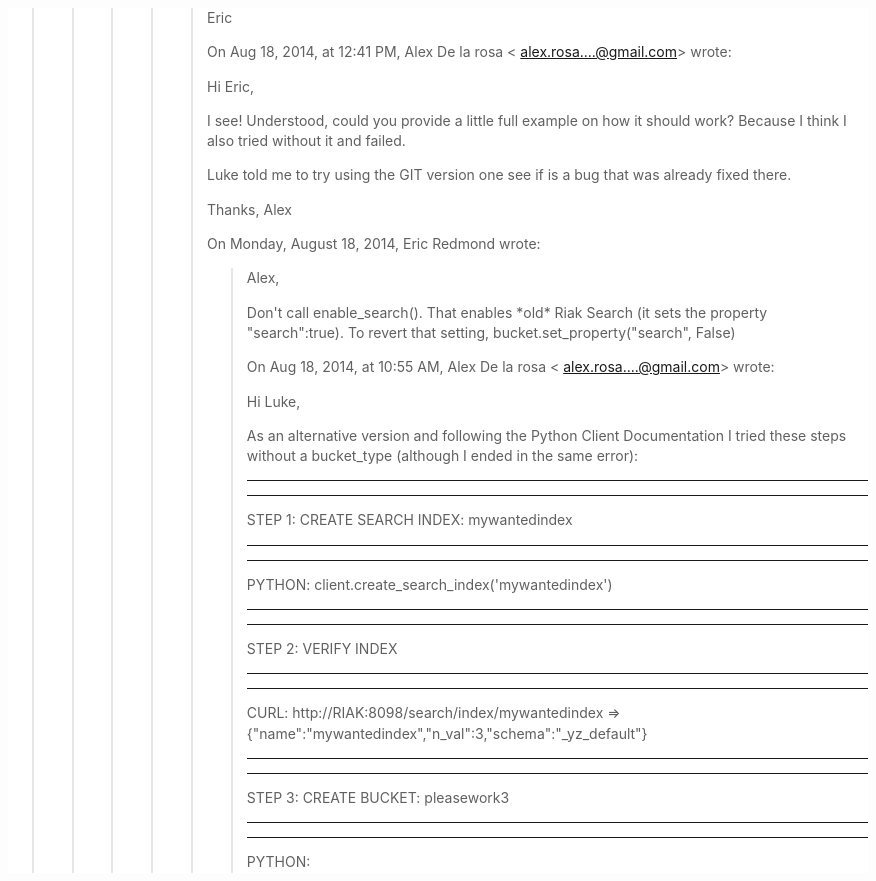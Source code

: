 > >>>> Eric
> >>>>
> >>>>
> >>>> On Aug 18, 2014, at 12:41 PM, Alex De la rosa <
> alex.rosa....@gmail.com>
> >>>> wrote:
> >>>>
> >>>> Hi Eric,
> >>>>
> >>>> I see! Understood, could you provide a little full example on how it
> >>>> should work? Because I think I also tried without it and failed.
> >>>>
> >>>> Luke told me to try using the GIT version one see if is a bug that was
> >>>> already fixed there.
> >>>>
> >>>> Thanks,
> >>>> Alex
> >>>>
> >>>> On Monday, August 18, 2014, Eric Redmond  wrote:
> >>>>>
> >>>>> Alex,
> >>>>>
> >>>>> Don't call enable\_search(). That enables \*old\* Riak Search (it sets
> the
> >>>>> property "search":true). To revert that setting,
> >>>>> bucket.set\_property("search", False)
> >>>>>
> >>>>>
> >>>>>
> >>>>> On Aug 18, 2014, at 10:55 AM, Alex De la rosa <
> alex.rosa....@gmail.com>
> >>>>> wrote:
> >>>>>
> >>>>> Hi Luke,
> >>>>>
> >>>>> As an alternative version and following the Python Client
> Documentation
> >>>>> I tried these steps without a bucket\_type (although I ended in the
> same
> >>>>> error):
> >>>>>
> >>>>> ---- ---- ---- ---- ---- ---- ---- ---- ---- ---- ---- ---- ---- ----
> >>>>> ---- ---- ---- ---- ---- ---- ---- ---- ---- ---- ---- ----
> >>>>> STEP 1: CREATE SEARCH INDEX: mywantedindex
> >>>>> ---- ---- ---- ---- ---- ---- ---- ---- ---- ---- ---- ---- ---- ----
> >>>>> ---- ---- ---- ---- ---- ---- ---- ---- ---- ---- ---- ----
> >>>>> PYTHON:
> >>>>> client.create\_search\_index('mywantedindex')
> >>>>>
> >>>>> ---- ---- ---- ---- ---- ---- ---- ---- ---- ---- ---- ---- ---- ----
> >>>>> ---- ---- ---- ---- ---- ---- ---- ---- ---- ---- ---- ----
> >>>>> STEP 2: VERIFY INDEX
> >>>>> ---- ---- ---- ---- ---- ---- ---- ---- ---- ---- ---- ---- ---- ----
> >>>>> ---- ---- ---- ---- ---- ---- ---- ---- ---- ---- ---- ----
> >>>>> CURL:
> >>>>> http://RIAK:8098/search/index/mywantedindex
> >>>>> => {"name":"mywantedindex","n\_val":3,"schema":"\_yz\_default"}
> >>>>>
> >>>>> ---- ---- ---- ---- ---- ---- ---- ---- ---- ---- ---- ---- ---- ----
> >>>>> ---- ---- ---- ---- ---- ---- ---- ---- ---- ---- ---- ----
> >>>>> STEP 3: CREATE BUCKET: pleasework3
> >>>>> ---- ---- ---- ---- ---- ---- ---- ---- ---- ---- ---- ---- ---- ----
> >>>>> ---- ---- ---- ---- ---- ---- ---- ---- ---- ---- ---- ----
> >>>>> PYTHON: